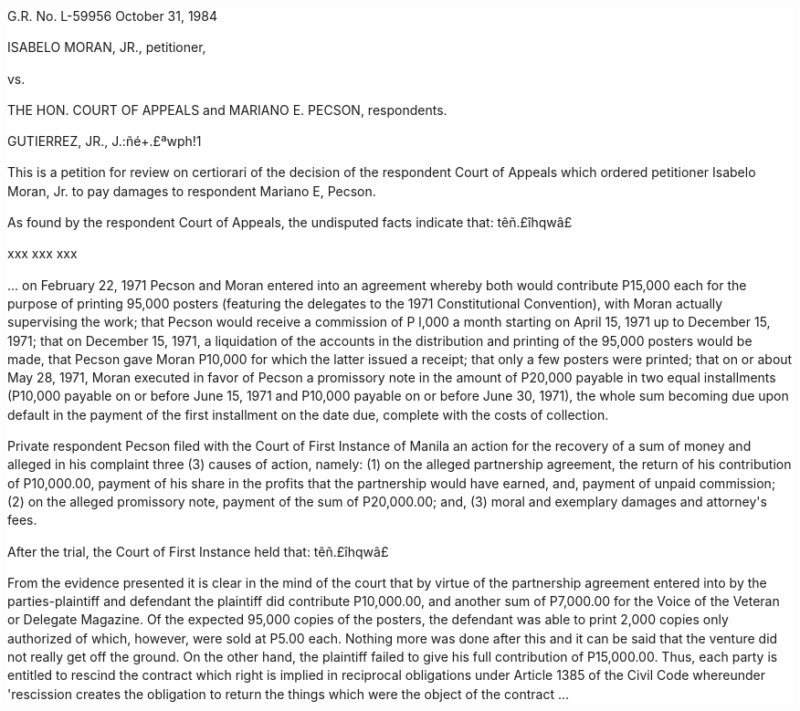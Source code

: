 G.R. No. L-59956 October 31, 1984

  

ISABELO MORAN, JR., petitioner,

vs.

THE HON. COURT OF APPEALS and MARIANO E. PECSON, respondents.

  
  

GUTIERREZ, JR., J.:ñé+.£ªwph!1

  

This is a petition for review on certiorari of the decision of the respondent Court of Appeals which ordered petitioner Isabelo Moran, Jr. to pay damages to respondent Mariano E, Pecson.

  

As found by the respondent Court of Appeals, the undisputed facts indicate that: têñ.£îhqwâ£

  

xxx xxx xxx

  

... on February 22, 1971 Pecson and Moran entered into an agreement whereby both would contribute P15,000 each for the purpose of printing 95,000 posters (featuring the delegates to the 1971 Constitutional Convention), with Moran actually supervising the work; that Pecson would receive a commission of P l,000 a month starting on April 15, 1971 up to December 15, 1971; that on December 15, 1971, a liquidation of the accounts in the distribution and printing of the 95,000 posters would be made, that Pecson gave Moran P10,000 for which the latter issued a receipt; that only a few posters were printed; that on or about May 28, 1971, Moran executed in favor of Pecson a promissory note in the amount of P20,000 payable in two equal installments (P10,000 payable on or before June 15, 1971 and P10,000 payable on or before June 30, 1971), the whole sum becoming due upon default in the payment of the first installment on the date due, complete with the costs of collection.

  

Private respondent Pecson filed with the Court of First Instance of Manila an action for the recovery of a sum of money and alleged in his complaint three (3) causes of action, namely: (1) on the alleged partnership agreement, the return of his contribution of P10,000.00, payment of his share in the profits that the partnership would have earned, and, payment of unpaid commission; (2) on the alleged promissory note, payment of the sum of P20,000.00; and, (3) moral and exemplary damages and attorney's fees.

  

After the trial, the Court of First Instance held that: têñ.£îhqwâ£

  

From the evidence presented it is clear in the mind of the court that by virtue of the partnership agreement entered into by the parties-plaintiff and defendant the plaintiff did contribute P10,000.00, and another sum of P7,000.00 for the Voice of the Veteran or Delegate Magazine. Of the expected 95,000 copies of the posters, the defendant was able to print 2,000 copies only authorized of which, however, were sold at P5.00 each. Nothing more was done after this and it can be said that the venture did not really get off the ground. On the other hand, the plaintiff failed to give his full contribution of P15,000.00. Thus, each party is entitled to rescind the contract which right is implied in reciprocal obligations under Article 1385 of the Civil Code whereunder 'rescission creates the obligation to return the things which were the object of the contract ...
